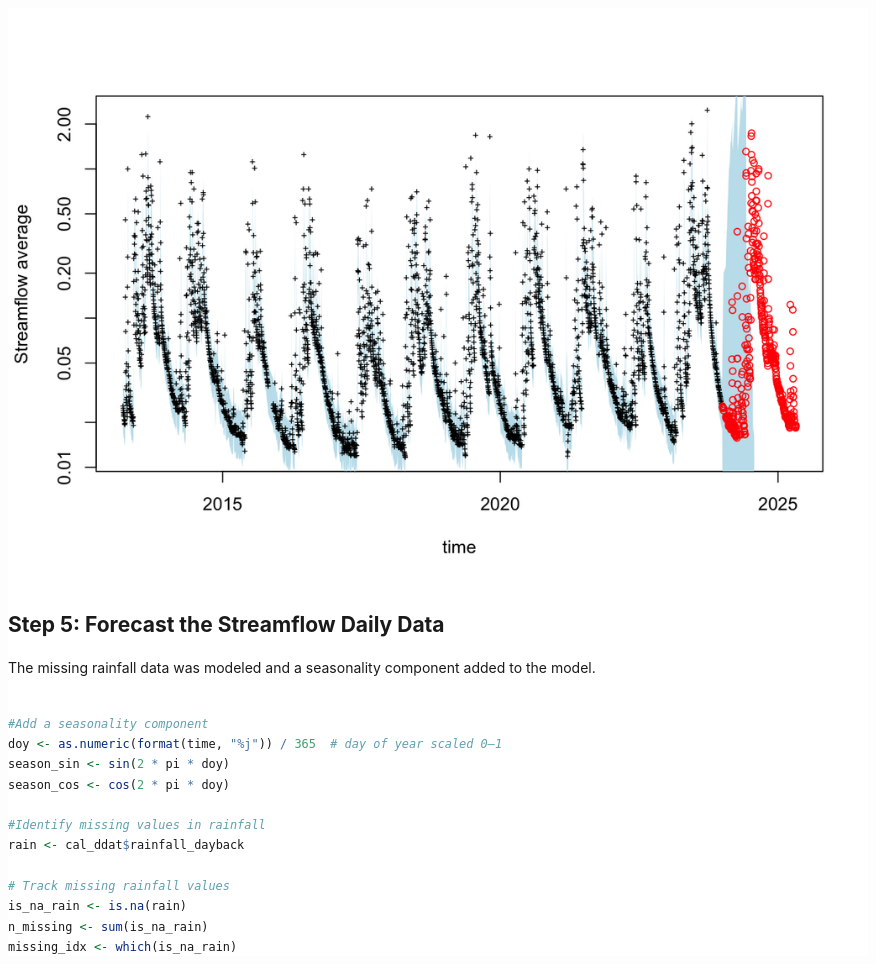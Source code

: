 ``` r
```

<img src="img/forecast_Rainfall.png" width="1200" style="display: block; margin: auto;" />

## Step 5: Forecast the Streamflow Daily Data

The missing rainfall data was modeled and a seasonality component added
to the model.

``` r

#Add a seasonality component
doy <- as.numeric(format(time, "%j")) / 365  # day of year scaled 0–1
season_sin <- sin(2 * pi * doy)
season_cos <- cos(2 * pi * doy)

#Identify missing values in rainfall
rain <- cal_ddat$rainfall_dayback

# Track missing rainfall values
is_na_rain <- is.na(rain)
n_missing <- sum(is_na_rain)
missing_idx <- which(is_na_rain)
```
